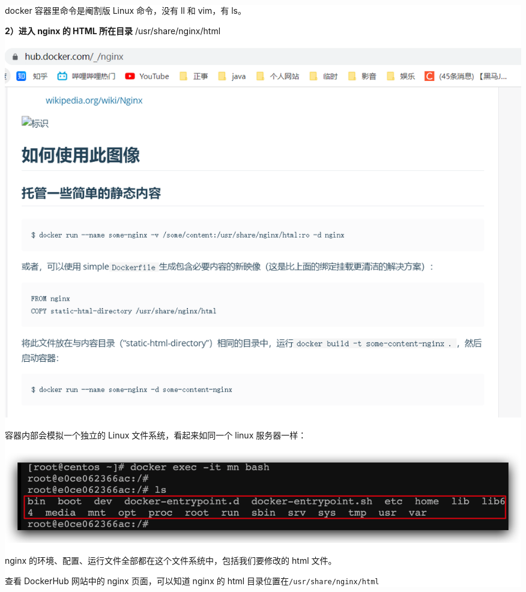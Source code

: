 docker 容器里命令是阉割版 Linux 命令，没有 ll 和 vim，有 ls。

**2）进入 nginx 的 HTML 所在目录** /usr/share/nginx/html

![](<assets/1740016771766.png>)

容器内部会模拟一个独立的 Linux 文件系统，看起来如同一个 linux 服务器一样：

![](<assets/1740016771941.png>)

nginx 的环境、配置、运行文件全部都在这个文件系统中，包括我们要修改的 html 文件。

查看 DockerHub 网站中的 nginx 页面，可以知道 nginx 的 html 目录位置在`/usr/share/nginx/html`
